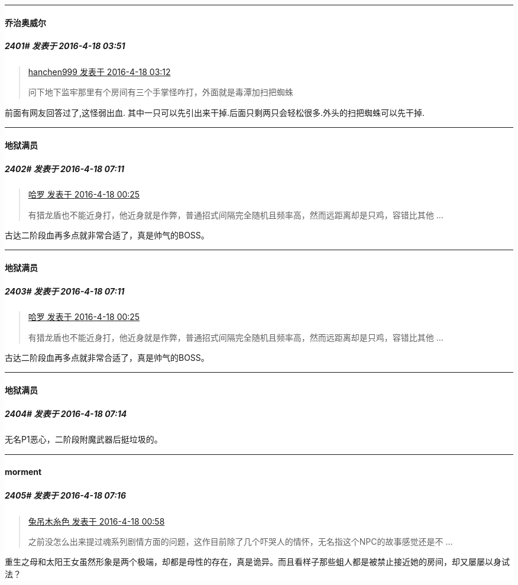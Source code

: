 

-----

####  乔治奥威尔  
##### 2401#       发表于 2016-4-18 03:51


<blockquote><a href="httphttps://bbs.saraba1st.com/2b/forum.php?mod=redirect&amp;goto=findpost&amp;pid=32167701&amp;ptid=1225930" target="_blank">hanchen999 发表于 2016-4-18 03:12</a>

问下地下监牢那里有个房间有三个手掌怪咋打，外面就是毒潭加扫把蜘蛛</blockquote>
前面有网友回答过了,这怪弱出血. 其中一只可以先引出来干掉.后面只剩两只会轻松很多.外头的扫把蜘蛛可以先干掉.


-----

####  地狱满员  
##### 2402#       发表于 2016-4-18 07:11


<blockquote><a href="httphttps://bbs.saraba1st.com/2b/forum.php?mod=redirect&amp;goto=findpost&amp;pid=32167042&amp;ptid=1225930" target="_blank">哈罗 发表于 2016-4-18 00:25</a>

有猎龙盾也不能近身打，他近身就是作弊，普通招式间隔完全随机且频率高，然而远距离却是只鸡，容错比其他 ...</blockquote>
古达二阶段血再多点就非常合适了，真是帅气的BOSS。


-----

####  地狱满员  
##### 2403#       发表于 2016-4-18 07:11


<blockquote><a href="httphttps://bbs.saraba1st.com/2b/forum.php?mod=redirect&amp;goto=findpost&amp;pid=32167042&amp;ptid=1225930" target="_blank">哈罗 发表于 2016-4-18 00:25</a>

有猎龙盾也不能近身打，他近身就是作弊，普通招式间隔完全随机且频率高，然而远距离却是只鸡，容错比其他 ...</blockquote>
古达二阶段血再多点就非常合适了，真是帅气的BOSS。


-----

####  地狱满员  
##### 2404#       发表于 2016-4-18 07:14


无名P1恶心，二阶段附魔武器后挺垃圾的。


-----

####  morment  
##### 2405#       发表于 2016-4-18 07:16


<blockquote><a href="httphttps://bbs.saraba1st.com/2b/forum.php?mod=redirect&amp;goto=findpost&amp;pid=32167285&amp;ptid=1225930" target="_blank">兔吊木糸色 发表于 2016-4-18 00:58</a>

之前没怎么出来提过魂系列剧情方面的问题，这作目前除了几个吓哭人的情怀，无名指这个NPC的故事感觉还是不 ...</blockquote>
重生之母和太阳王女虽然形象是两个极端，却都是母性的存在，真是诡异。而且看样子那些蛆人都是被禁止接近她的房间，却又屡屡以身试法？
